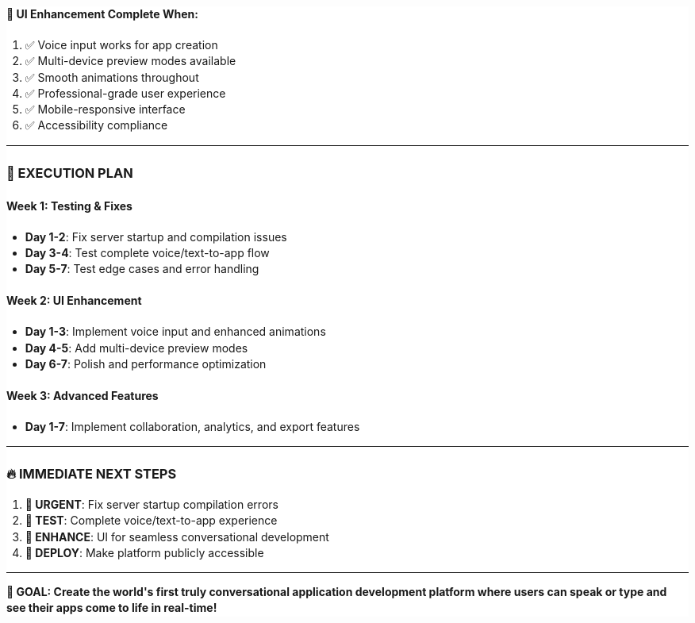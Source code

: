 #### **🎨 UI Enhancement Complete When:**
1. ✅ Voice input works for app creation
2. ✅ Multi-device preview modes available
3. ✅ Smooth animations throughout
4. ✅ Professional-grade user experience
5. ✅ Mobile-responsive interface
6. ✅ Accessibility compliance

---

### **📅 EXECUTION PLAN**

#### **Week 1: Testing & Fixes**
- **Day 1-2**: Fix server startup and compilation issues
- **Day 3-4**: Test complete voice/text-to-app flow
- **Day 5-7**: Test edge cases and error handling

#### **Week 2: UI Enhancement**
- **Day 1-3**: Implement voice input and enhanced animations
- **Day 4-5**: Add multi-device preview modes
- **Day 6-7**: Polish and performance optimization

#### **Week 3: Advanced Features**
- **Day 1-7**: Implement collaboration, analytics, and export features

---

### **🔥 IMMEDIATE NEXT STEPS**

1. **🚨 URGENT**: Fix server startup compilation errors
2. **🧪 TEST**: Complete voice/text-to-app experience
3. **🎨 ENHANCE**: UI for seamless conversational development
4. **🚀 DEPLOY**: Make platform publicly accessible

---

**🎊 GOAL: Create the world's first truly conversational application development platform where users can speak or type and see their apps come to life in real-time!** 